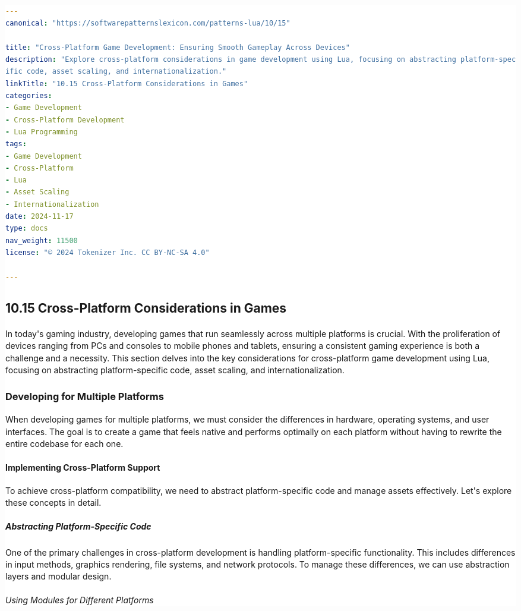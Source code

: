 ```yaml
---
canonical: "https://softwarepatternslexicon.com/patterns-lua/10/15"

title: "Cross-Platform Game Development: Ensuring Smooth Gameplay Across Devices"
description: "Explore cross-platform considerations in game development using Lua, focusing on abstracting platform-specific code, asset scaling, and internationalization."
linkTitle: "10.15 Cross-Platform Considerations in Games"
categories:
- Game Development
- Cross-Platform Development
- Lua Programming
tags:
- Game Development
- Cross-Platform
- Lua
- Asset Scaling
- Internationalization
date: 2024-11-17
type: docs
nav_weight: 11500
license: "© 2024 Tokenizer Inc. CC BY-NC-SA 4.0"

---
```


## 10.15 Cross-Platform Considerations in Games

In today's gaming industry, developing games that run seamlessly across multiple platforms is crucial. With the proliferation of devices ranging from PCs and consoles to mobile phones and tablets, ensuring a consistent gaming experience is both a challenge and a necessity. This section delves into the key considerations for cross-platform game development using Lua, focusing on abstracting platform-specific code, asset scaling, and internationalization.

### Developing for Multiple Platforms

When developing games for multiple platforms, we must consider the differences in hardware, operating systems, and user interfaces. The goal is to create a game that feels native and performs optimally on each platform without having to rewrite the entire codebase for each one.

#### Implementing Cross-Platform Support

To achieve cross-platform compatibility, we need to abstract platform-specific code and manage assets effectively. Let's explore these concepts in detail.

##### Abstracting Platform-Specific Code

One of the primary challenges in cross-platform development is handling platform-specific functionality. This includes differences in input methods, graphics rendering, file systems, and network protocols. To manage these differences, we can use abstraction layers and modular design.

###### Using Modules for Different Platforms
